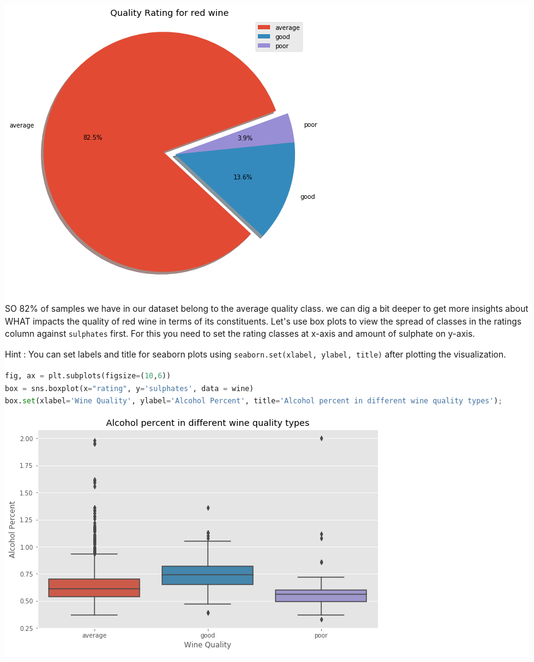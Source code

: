 ![png](output_14_0.png)


SO 82% of samples we have in our dataset belong to the average quality class. we can dig a bit deeper to get more insights about WHAT impacts the quality of red wine in terms of its constituents. Let's use box plots to view the spread of classes in the ratings column against `sulphates` first. For this you need to set the rating classes at x-axis and amount of sulphate on y-axis. 

Hint : You can set labels and title for seaborn plots using `seaborn.set(xlabel, ylabel, title)` after plotting the visualization. 


```python
fig, ax = plt.subplots(figsize=(10,6))
box = sns.boxplot(x="rating", y='sulphates', data = wine)
box.set(xlabel='Wine Quality', ylabel='Alcohol Percent', title='Alcohol percent in different wine quality types');
```


![png](output_16_0.png)
